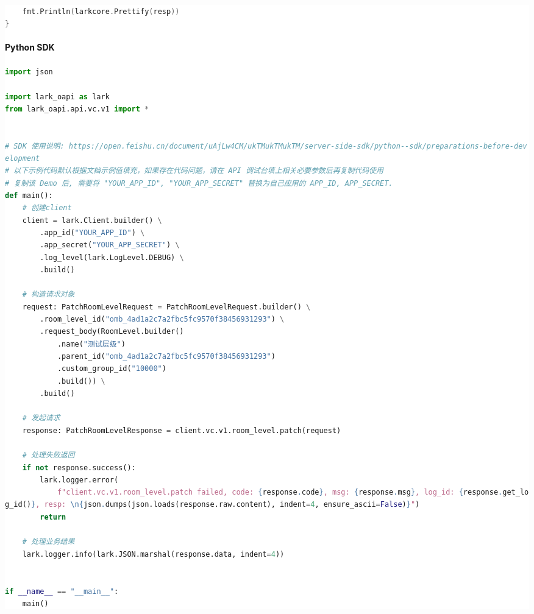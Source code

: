 ```go
	fmt.Println(larkcore.Prettify(resp))
}

```

#### Python SDK

```python
import json

import lark_oapi as lark
from lark_oapi.api.vc.v1 import *


# SDK 使用说明: https://open.feishu.cn/document/uAjLw4CM/ukTMukTMukTM/server-side-sdk/python--sdk/preparations-before-development
# 以下示例代码默认根据文档示例值填充，如果存在代码问题，请在 API 调试台填上相关必要参数后再复制代码使用
# 复制该 Demo 后, 需要将 "YOUR_APP_ID", "YOUR_APP_SECRET" 替换为自己应用的 APP_ID, APP_SECRET.
def main():
    # 创建client
    client = lark.Client.builder() \
        .app_id("YOUR_APP_ID") \
        .app_secret("YOUR_APP_SECRET") \
        .log_level(lark.LogLevel.DEBUG) \
        .build()

    # 构造请求对象
    request: PatchRoomLevelRequest = PatchRoomLevelRequest.builder() \
        .room_level_id("omb_4ad1a2c7a2fbc5fc9570f38456931293") \
        .request_body(RoomLevel.builder()
            .name("测试层级")
            .parent_id("omb_4ad1a2c7a2fbc5fc9570f38456931293")
            .custom_group_id("10000")
            .build()) \
        .build()

    # 发起请求
    response: PatchRoomLevelResponse = client.vc.v1.room_level.patch(request)

    # 处理失败返回
    if not response.success():
        lark.logger.error(
            f"client.vc.v1.room_level.patch failed, code: {response.code}, msg: {response.msg}, log_id: {response.get_log_id()}, resp: \n{json.dumps(json.loads(response.raw.content), indent=4, ensure_ascii=False)}")
        return

    # 处理业务结果
    lark.logger.info(lark.JSON.marshal(response.data, indent=4))


if __name__ == "__main__":
    main()

```
